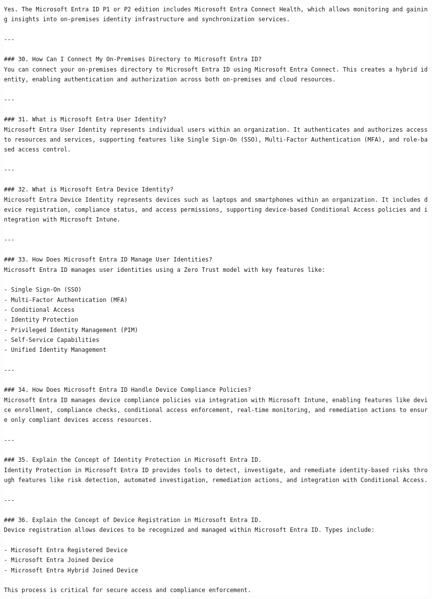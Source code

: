 ```
Yes. The Microsoft Entra ID P1 or P2 edition includes Microsoft Entra Connect Health, which allows monitoring and gaining insights into on-premises identity infrastructure and synchronization services.

---

### 30. How Can I Connect My On-Premises Directory to Microsoft Entra ID?
You can connect your on-premises directory to Microsoft Entra ID using Microsoft Entra Connect. This creates a hybrid identity, enabling authentication and authorization across both on-premises and cloud resources.

---

### 31. What is Microsoft Entra User Identity?
Microsoft Entra User Identity represents individual users within an organization. It authenticates and authorizes access to resources and services, supporting features like Single Sign-On (SSO), Multi-Factor Authentication (MFA), and role-based access control.

---

### 32. What is Microsoft Entra Device Identity?
Microsoft Entra Device Identity represents devices such as laptops and smartphones within an organization. It includes device registration, compliance status, and access permissions, supporting device-based Conditional Access policies and integration with Microsoft Intune.

---

### 33. How Does Microsoft Entra ID Manage User Identities?
Microsoft Entra ID manages user identities using a Zero Trust model with key features like:

- Single Sign-On (SSO)
- Multi-Factor Authentication (MFA)
- Conditional Access
- Identity Protection
- Privileged Identity Management (PIM)
- Self-Service Capabilities
- Unified Identity Management

---

### 34. How Does Microsoft Entra ID Handle Device Compliance Policies?
Microsoft Entra ID manages device compliance policies via integration with Microsoft Intune, enabling features like device enrollment, compliance checks, conditional access enforcement, real-time monitoring, and remediation actions to ensure only compliant devices access resources.

---

### 35. Explain the Concept of Identity Protection in Microsoft Entra ID.
Identity Protection in Microsoft Entra ID provides tools to detect, investigate, and remediate identity-based risks through features like risk detection, automated investigation, remediation actions, and integration with Conditional Access.

---

### 36. Explain the Concept of Device Registration in Microsoft Entra ID.
Device registration allows devices to be recognized and managed within Microsoft Entra ID. Types include:

- Microsoft Entra Registered Device
- Microsoft Entra Joined Device
- Microsoft Entra Hybrid Joined Device

This process is critical for secure access and compliance enforcement.
```
